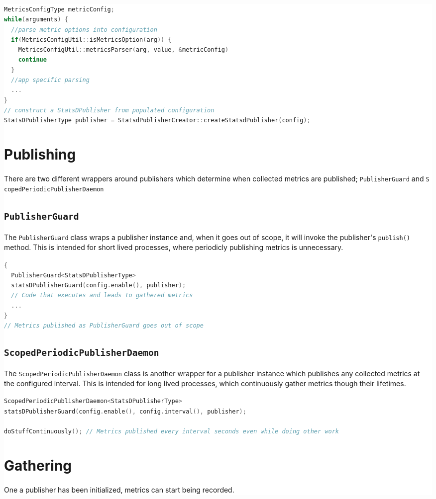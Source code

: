 ```c++
MetricsConfigType metricConfig;
while(arguments) {
  //parse metric options into configuration
  if(MetricsConfigUtil::isMetricsOption(arg)) {
    MetricsConfigUtil::metricsParser(arg, value, &metricConfig)
    continue
  }
  //app specific parsing
  ...
}
// construct a StatsDPublisher from populated configuration
StatsDPublisherType publisher = StatsdPublisherCreator::createStatsdPublisher(config);
```

# Publishing
There are two different wrappers around publishers which determine when collected metrics are published; `PublisherGuard` and `ScopedPeriodicPublisherDaemon`

## `PublisherGuard`

The `PublisherGuard` class wraps a publisher instance and, when it goes out of scope, it will invoke the publisher's `publish()` method. This is intended for short lived processes, where periodicly publishing metrics is unnecessary.


```c++
{
  PublisherGuard<StatsDPublisherType>
  statsDPublisherGuard(config.enable(), publisher);
  // Code that executes and leads to gathered metrics
  ...
}
// Metrics published as PublisherGuard goes out of scope
```

## `ScopedPeriodicPublisherDaemon`

The `ScopedPeriodicPublisherDaemon` class is another wrapper for a publisher instance which publishes any collected
metrics at the configured interval. This is intended for long lived processes, which continuously gather metrics though their lifetimes.

```c++
ScopedPeriodicPublisherDaemon<StatsDPublisherType>
statsDPublisherGuard(config.enable(), config.interval(), publisher);

doStuffContinuously(); // Metrics published every interval seconds even while doing other work
```
# Gathering
One a publisher has been initialized, metrics can start being recorded.
